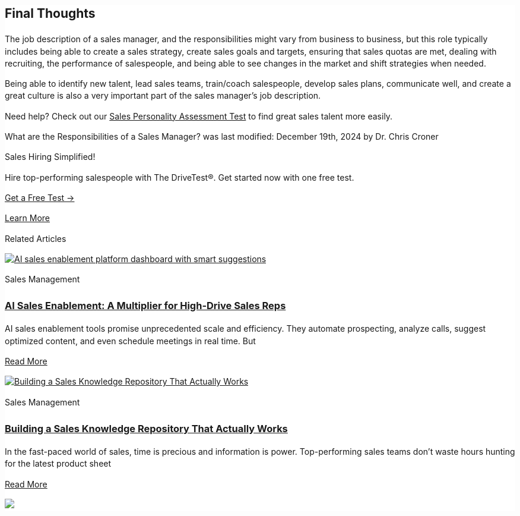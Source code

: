 ## Final Thoughts

The job description of a sales manager, and the responsibilities might vary from business to business, but this role typically includes being able to create a sales strategy, create sales goals and targets, ensuring that sales quotas are met, dealing with recruiting, the performance of salespeople, and being able to see changes in the market and shift strategies when needed.

Being able to identify new talent, lead sales teams, train/coach salespeople, develop sales plans, communicate well, and create a great culture is also a very important part of the sales manager’s job description.

Need help? Check out our [Sales Personality Assessment Test](https://salesdrive.info/drive-test/features/) to find great sales talent more easily.

What are the Responsibilities of a Sales Manager? was last modified:  December 19th, 2024 by Dr. Chris Croner

Sales Hiring Simplified!

Hire top-performing salespeople with The DriveTest®. Get started now with one free test.

[Get a Free Test →](https://salesdrive.info/free-trial-request/)

[Learn More](https://salesdrive.info/drive-test/)

Related Articles

[![AI sales enablement platform dashboard with smart suggestions](https://salesdrive.info/wp-content/uploads/2025/08/iStock-2195607659-300x187.jpg)](https://salesdrive.info/ai-sales-enablement-requires-drive/)

Sales Management

### [AI Sales Enablement: A Multiplier for High-Drive Sales Reps](https://salesdrive.info/ai-sales-enablement-requires-drive/)

AI sales enablement tools promise unprecedented scale and efficiency. They automate prospecting, analyze calls, suggest optimized content, and even schedule meetings in real time.  But

[Read More](https://salesdrive.info/ai-sales-enablement-requires-drive/)

[![Building a Sales Knowledge Repository That Actually Works](https://salesdrive.info/wp-content/uploads/2025/05/Building-a-Sales-Knowledge-Repository-300x164.jpg)](https://salesdrive.info/building-a-sales-knowledge-repository-that-actually-works/)

Sales Management

### [Building a Sales Knowledge Repository That Actually Works](https://salesdrive.info/building-a-sales-knowledge-repository-that-actually-works/)

In the fast-paced world of sales, time is precious and information is power. Top-performing sales teams don’t waste hours hunting for the latest product sheet

[Read More](https://salesdrive.info/building-a-sales-knowledge-repository-that-actually-works/)

[![](https://salesdrive.info/wp-content/uploads/2025/04/Why-Mental-Health-Programs-Matter-for-Sales-Team-Performance-2-300x169.png)](https://salesdrive.info/why-mental-health-programs-matter-for-sales-team-performance/)

